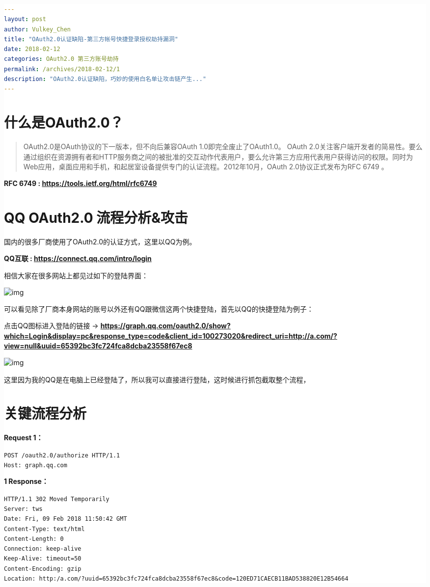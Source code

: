 ```yaml
---
layout: post
author: Vulkey_Chen
title: "OAuth2.0认证缺陷-第三方帐号快捷登录授权劫持漏洞"
date: 2018-02-12
categories: OAuth2.0 第三方账号劫持
permalink: /archives/2018-02-12/1
description: "OAuth2.0认证缺陷，巧妙的使用白名单让攻击链产生..."
---
```


# **什么是OAuth2.0？**

> OAuth2.0是OAuth协议的下一版本，但不向后兼容OAuth 1.0即完全废止了OAuth1.0。 OAuth 2.0关注客户端开发者的简易性。要么通过组织在资源拥有者和HTTP服务商之间的被批准的交互动作代表用户，要么允许第三方应用代表用户获得访问的权限。同时为Web应用，桌面应用和手机，和起居室设备提供专门的认证流程。2012年10月，OAuth 2.0协议正式发布为RFC 6749 。

**RFC 6749 : https://tools.ietf.org/html/rfc6749**

# **QQ OAuth2.0 流程分析&攻击**

国内的很多厂商使用了OAuth2.0的认证方式，这里以QQ为例。

**QQ互联 : https://connect.qq.com/intro/login**

相信大家在很多网站上都见过如下的登陆界面：

![img](https://chen-blog-oss.oss-cn-beijing.aliyuncs.com/2018-02-12/0x00.jpg)

可以看见除了厂商本身网站的账号以外还有QQ跟微信这两个快捷登陆，首先以QQ的快捷登陆为例子：

点击QQ图标进入登陆的链接 -> **https://graph.qq.com/oauth2.0/show?which=Login&display=pc&response_type=code&client_id=100273020&redirect_uri=http://a.com/?view=null&uuid=65392bc3fc724fca8dcba23558f67ec8**

![img](https://chen-blog-oss.oss-cn-beijing.aliyuncs.com/2018-02-12/0x01.jpg)

这里因为我的QQ是在电脑上已经登陆了，所以我可以直接进行登陆，这时候进行抓包截取整个流程，

# **关键流程分析**

**Request 1：** 

```http
POST /oauth2.0/authorize HTTP/1.1
Host: graph.qq.com
```

**1 Response：**

```http
HTTP/1.1 302 Moved Temporarily
Server: tws
Date: Fri, 09 Feb 2018 11:50:42 GMT
Content-Type: text/html
Content-Length: 0
Connection: keep-alive
Keep-Alive: timeout=50
Content-Encoding: gzip
Location: http:/a.com/?uuid=65392bc3fc724fca8dcba23558f67ec8&code=120ED71CAECB11BAD538820E12B54664
```
